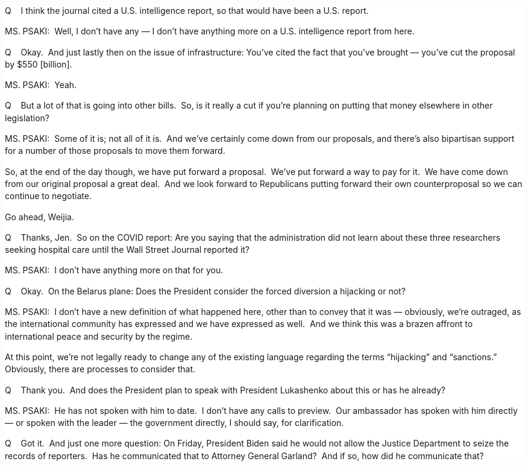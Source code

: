 Q    I think the journal cited a U.S. intelligence report, so that would
have been a U.S. report.  
  
MS. PSAKI:  Well, I don’t have any — I don’t have anything more on a
U.S. intelligence report from here.   
  
Q    Okay.  And just lastly then on the issue of infrastructure: You’ve
cited the fact that you’ve brought — you’ve cut the proposal by $550
\[billion\].  
  
MS. PSAKI:  Yeah.   
  
Q    But a lot of that is going into other bills.  So, is it really a
cut if you’re planning on putting that money elsewhere in other
legislation?   
  
MS. PSAKI:  Some of it is; not all of it is.  And we’ve certainly come
down from our proposals, and there’s also bipartisan support for a
number of those proposals to move them forward.   
  
So, at the end of the day though, we have put forward a proposal.  We’ve
put forward a way to pay for it.  We have come down from our original
proposal a great deal.  And we look forward to Republicans putting
forward their own counterproposal so we can continue to negotiate.   
  
Go ahead, Weijia.  
  
Q    Thanks, Jen.  So on the COVID report: Are you saying that the
administration did not learn about these three researchers seeking
hospital care until the Wall Street Journal reported it?   
  
MS. PSAKI:  I don’t have anything more on that for you.   
  
Q    Okay.  On the Belarus plane: Does the President consider the forced
diversion a hijacking or not?   
  
MS. PSAKI:  I don’t have a new definition of what happened here, other
than to convey that it was — obviously, we’re outraged, as the
international community has expressed and we have expressed as well. 
And we think this was a brazen affront to international peace and
security by the regime.   
  
At this point, we’re not legally ready to change any of the existing
language regarding the terms “hijacking” and “sanctions.”  Obviously,
there are processes to consider that.   
  
Q    Thank you.  And does the President plan to speak with President
Lukashenko about this or has he already?   
  
MS. PSAKI:  He has not spoken with him to date.  I don’t have any calls
to preview.  Our ambassador has spoken with him directly — or spoken
with the leader — the government directly, I should say, for
clarification.  
  
Q    Got it.  And just one more question: On Friday, President Biden
said he would not allow the Justice Department to seize the records of
reporters.  Has he communicated that to Attorney General Garland?  And
if so, how did he communicate that?  
  